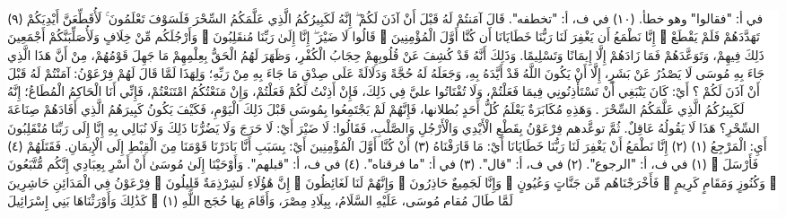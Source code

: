 (٩)
في أ: "فقالوا" وهو خطأ.
(١٠)
في ف، أ: "تخطفه".
قَالَ آمَنتُمْ لَهُ قَبْلَ أَنْ آذَنَ لَكُمْ ۖ إِنَّهُ لَكَبِيرُكُمُ الَّذِي عَلَّمَكُمُ السِّحْرَ فَلَسَوْفَ تَعْلَمُونَ ۚ لَأُقَطِّعَنَّ أَيْدِيَكُمْ وَأَرْجُلَكُم مِّنْ خِلَافٍ وَلَأُصَلِّبَنَّكُمْ أَجْمَعِينَ

قَالُوا لَا ضَيْرَ ۖ إِنَّا إِلَىٰ رَبِّنَا مُنقَلِبُونَ

إِنَّا نَطْمَعُ أَن يَغْفِرَ لَنَا رَبُّنَا خَطَايَانَا أَن كُنَّا أَوَّلَ الْمُؤْمِنِينَ

تَهَدَّدَهُمْ فَلَمْ يَقْطَعْ ذَلِكَ فِيهِمْ، وَتَوَعَّدَهُمْ فَمَا زَادَهُمْ إِلَّا إِيمَانًا وَتَسْلِيمًا. وَذَلِكَ أَنَّهُ قَدْ كُشِفَ عَنْ قُلُوبِهِمْ حِجَابُ الْكُفْرِ، وَظَهَرَ لَهُمُ الْحَقُّ بِعِلْمِهِمْ مَا جَهِلَ قَوْمُهُمْ، مِنْ أَنَّ هَذَا الَّذِي جَاءَ بِهِ مُوسَى لَا يَصْدُرُ عَنْ بَشَرٍ، إِلَّا أَنْ يَكُونَ اللَّهُ قَدْ أَيَّدَهُ بِهِ، وَجَعَلَهُ لَهُ حُجَّةً وَدَلَالَةً عَلَى صِدْقِ مَا جَاءَ بِهِ مِنْ رَبِّهِ؛ وَلِهَذَا لَمَّا قَالَ لَهُمْ فِرْعَوْنُ:
آمَنْتُمْ لَهُ قَبْلَ أَنْ آذَنَ لَكُمْ
؟ أَيْ: كَانَ يَنْبَغِي أَنْ تَسْتَأْذِنُونِي فِيمَا فَعَلْتُمْ، وَلَا تُفْتَاتُوا عليَّ فِي ذَلِكَ، فَإِنْ أَذِنْتُ لَكُمْ فَعَلْتُمْ، وَإِنْ مَنَعْتُكُمُ امْتَنَعْتُمْ، فَإِنِّي أَنَا الْحَاكِمُ الْمُطَاعُ؛
إِنَّهُ لَكَبِيرُكُمُ الَّذِي عَلَّمَكُمُ السِّحْرَ
. وَهَذِهِ مُكَابَرَةٌ يَعْلَمُ كُلُّ أَحَدٍ بُطلانها، فَإِنَّهُمْ لَمْ يَجْتَمِعُوا بِمُوسَى قَبْلَ ذَلِكَ الْيَوْمِ، فَكَيْفَ يَكُونُ كَبِيرَهُمُ الَّذِي أَفَادَهُمْ صِنَاعَةَ السِّحْرِ؟ هَذَا لَا يَقُولُهُ عَاقِلٌ.
ثُمَّ توعَّدهم فِرْعَوْنُ بِقَطْعِ الْأَيْدِي وَالْأَرْجُلِ وَالصَّلْبِ، فَقَالُوا:
لَا ضَيْرَ
أَيْ: لَا حَرَجَ وَلَا يَضُرُّنَا ذَلِكَ وَلَا نُبَالِي بِهِ
إِنَّا إِلَى رَبِّنَا مُنْقَلِبُونَ
أَيِ: الْمَرْجِعُ
(١)
(٢)
إِنَّا نَطْمَعُ أَنْ يَغْفِرَ لَنَا رَبُّنَا خَطَايَانَا
أَيْ: مَا قَارَفْنَاهُ
(٣)
أَنْ كُنَّا أَوَّلَ الْمُؤْمِنِينَ
أَيْ: بِسَبَبِ أَنَّا بَادَرْنَا قَوْمَنَا مِنَ الْقِبْطِ إِلَى الْإِيمَانِ. فَقَتَلَهُمْ
(٤)
(١)
في ف، أ: "الرجوع".
(٢)
في ف، أ: "قال".
(٣)
في أ: "ما فرقناه".
(٤)
في ف، أ: "قبلهم".
وَأَوْحَيْنَا إِلَىٰ مُوسَىٰ أَنْ أَسْرِ بِعِبَادِي إِنَّكُم مُّتَّبَعُونَ

فَأَرْسَلَ فِرْعَوْنُ فِي الْمَدَائِنِ حَاشِرِينَ

إِنَّ هَٰؤُلَاءِ لَشِرْذِمَةٌ قَلِيلُونَ

وَإِنَّهُمْ لَنَا لَغَائِظُونَ

وَإِنَّا لَجَمِيعٌ حَاذِرُونَ

فَأَخْرَجْنَاهُم مِّن جَنَّاتٍ وَعُيُونٍ

وَكُنُوزٍ وَمَقَامٍ كَرِيمٍ

كَذَٰلِكَ وَأَوْرَثْنَاهَا بَنِي إِسْرَائِيلَ

لَمَّا طَالَ مُقام مُوسَى، عَلَيْهِ السَّلَامُ، بِبِلَادِ مِصْرَ، وَأَقَامَ بِهَا حُجَج اللَّهِ
(١)